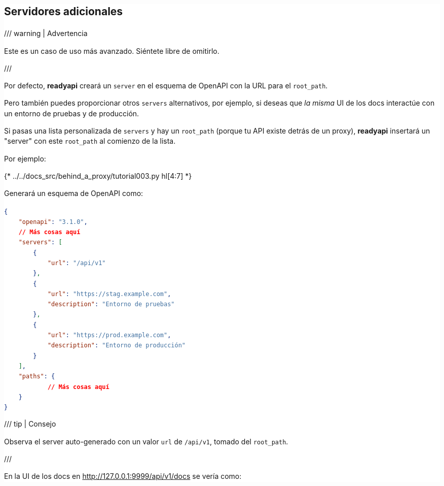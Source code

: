 ## Servidores adicionales

/// warning | Advertencia

Este es un caso de uso más avanzado. Siéntete libre de omitirlo.

///

Por defecto, **readyapi** creará un `server` en el esquema de OpenAPI con la URL para el `root_path`.

Pero también puedes proporcionar otros `servers` alternativos, por ejemplo, si deseas que *la misma* UI de los docs interactúe con un entorno de pruebas y de producción.

Si pasas una lista personalizada de `servers` y hay un `root_path` (porque tu API existe detrás de un proxy), **readyapi** insertará un "server" con este `root_path` al comienzo de la lista.

Por ejemplo:

{* ../../docs_src/behind_a_proxy/tutorial003.py hl[4:7] *}

Generará un esquema de OpenAPI como:

```JSON hl_lines="5-7"
{
    "openapi": "3.1.0",
    // Más cosas aquí
    "servers": [
        {
            "url": "/api/v1"
        },
        {
            "url": "https://stag.example.com",
            "description": "Entorno de pruebas"
        },
        {
            "url": "https://prod.example.com",
            "description": "Entorno de producción"
        }
    ],
    "paths": {
            // Más cosas aquí
    }
}
```

/// tip | Consejo

Observa el server auto-generado con un valor `url` de `/api/v1`, tomado del `root_path`.

///

En la UI de los docs en <a href="http://127.0.0.1:9999/api/v1/docs" class="external-link" target="_blank">http://127.0.0.1:9999/api/v1/docs</a> se vería como:
